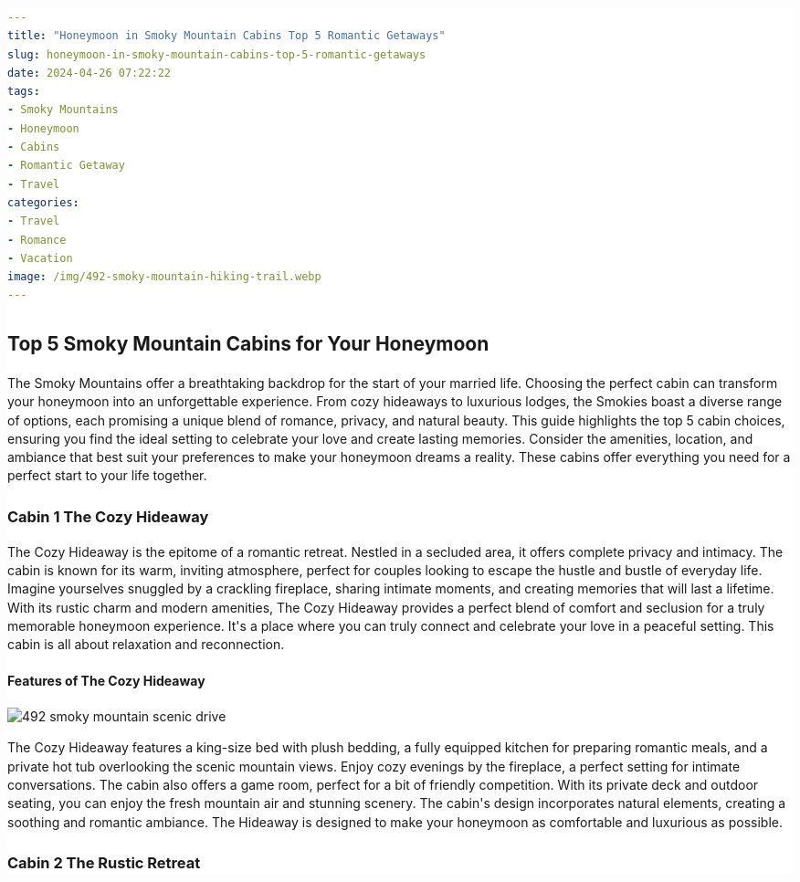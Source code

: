 ```yaml
---
title: "Honeymoon in Smoky Mountain Cabins Top 5 Romantic Getaways"
slug: honeymoon-in-smoky-mountain-cabins-top-5-romantic-getaways
date: 2024-04-26 07:22:22
tags:
- Smoky Mountains
- Honeymoon
- Cabins
- Romantic Getaway
- Travel
categories:
- Travel
- Romance
- Vacation
image: /img/492-smoky-mountain-hiking-trail.webp 
---
```

## Top 5 Smoky Mountain Cabins for Your Honeymoon

The Smoky Mountains offer a breathtaking backdrop for the start of your married life. Choosing the perfect cabin can transform your honeymoon into an unforgettable experience. From cozy hideaways to luxurious lodges, the Smokies boast a diverse range of options, each promising a unique blend of romance, privacy, and natural beauty. This guide highlights the top 5 cabin choices, ensuring you find the ideal setting to celebrate your love and create lasting memories. Consider the amenities, location, and ambiance that best suit your preferences to make your honeymoon dreams a reality. These cabins offer everything you need for a perfect start to your life together.

### Cabin 1 The Cozy Hideaway

The Cozy Hideaway is the epitome of a romantic retreat. Nestled in a secluded area, it offers complete privacy and intimacy. The cabin is known for its warm, inviting atmosphere, perfect for couples looking to escape the hustle and bustle of everyday life. Imagine yourselves snuggled by a crackling fireplace, sharing intimate moments, and creating memories that will last a lifetime. With its rustic charm and modern amenities, The Cozy Hideaway provides a perfect blend of comfort and seclusion for a truly memorable honeymoon experience. It's a place where you can truly connect and celebrate your love in a peaceful setting. This cabin is all about relaxation and reconnection.

#### Features of The Cozy Hideaway

![492 smoky mountain scenic drive](/img/492-smoky-mountain-scenic-drive.webp)

The Cozy Hideaway features a king-size bed with plush bedding, a fully equipped kitchen for preparing romantic meals, and a private hot tub overlooking the scenic mountain views. Enjoy cozy evenings by the fireplace, a perfect setting for intimate conversations. The cabin also offers a game room, perfect for a bit of friendly competition. With its private deck and outdoor seating, you can enjoy the fresh mountain air and stunning scenery. The cabin's design incorporates natural elements, creating a soothing and romantic ambiance. The Hideaway is designed to make your honeymoon as comfortable and luxurious as possible.

### Cabin 2 The Rustic Retreat
